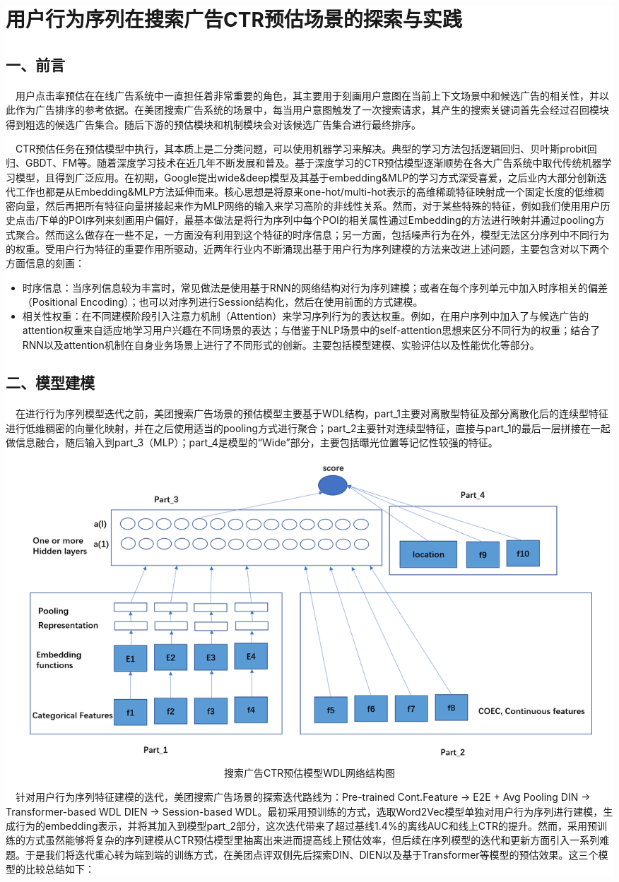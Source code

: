 # 用户行为序列在搜索广告CTR预估场景的探索与实践
## 一、前言
&emsp;用户点击率预估在在线广告系统中一直担任着非常重要的角色，其主要用于刻画用户意图在当前上下文场景中和候选广告的相关性，并以此作为广告排序的参考依据。在美团搜索广告系统的场景中，每当用户意图触发了一次搜索请求，其产生的搜索关键词首先会经过召回模块得到粗选的候选广告集合。随后下游的预估模块和机制模块会对该候选广告集合进行最终排序。

&emsp;CTR预估任务在预估模型中执行，其本质上是二分类问题，可以使用机器学习来解决。典型的学习方法包括逻辑回归、贝叶斯probit回归、GBDT、FM等。随着深度学习技术在近几年不断发展和普及。基于深度学习的CTR预估模型逐渐顺势在各大广告系统中取代传统机器学习模型，且得到广泛应用。在初期，Google提出wide&deep模型及其基于embedding&MLP的学习方式深受喜爱，之后业内大部分创新迭代工作也都是从Embedding&MLP方法延伸而来。核心思想是将原来one-hot/multi-hot表示的高维稀疏特征映射成一个固定长度的低维稠密向量，然后再把所有特征向量拼接起来作为MLP网络的输入来学习高阶的非线性关系。然而，对于某些特殊的特征，例如我们使用用户历史点击/下单的POI序列来刻画用户偏好，最基本做法是将行为序列中每个POI的相关属性通过Embedding的方法进行映射并通过pooling方式聚合。然而这么做存在一些不足，一方面没有利用到这个特征的时序信息；另一方面，包括噪声行为在外，模型无法区分序列中不同行为的权重。受用户行为特征的重要作用所驱动，近两年行业内不断涌现出基于用户行为序列建模的方法来改进上述问题，主要包含对以下两个方面信息的刻画：

* 时序信息：当序列信息较为丰富时，常见做法是使用基于RNN的网络结构对行为序列建模；或者在每个序列单元中加入时序相关的偏差（Positional Encoding）；也可以对序列进行Session结构化，然后在使用前面的方式建模。
* 相关性权重：在不同建模阶段引入注意力机制（Attention）来学习序列行为的表达权重。例如，在用户序列中加入了与候选广告的attention权重来自适应地学习用户兴趣在不同场景的表达；与借鉴于NLP场景中的self-attention思想来区分不同行为的权重；结合了RNN以及attention机制在自身业务场景上进行了不同形式的创新。主要包括模型建模、实验评估以及性能优化等部分。


## 二、模型建模
&emsp;在进行行为序列模型迭代之前，美团搜索广告场景的预估模型主要基于WDL结构，part_1主要对离散型特征及部分离散化后的连续型特征进行低维稠密的向量化映射，并在之后使用适当的pooling方式进行聚合；part_2主要针对连续型特征，直接与part_1的最后一层拼接在一起做信息融合，随后输入到part_3（MLP）；part_4是模型的“Wide”部分，主要包括曝光位置等记忆性较强的特征。
<div align=center><img src="../../image/WDL网络结构图.png" width="800"/></div>
<center>搜索广告CTR预估模型WDL网络结构图</center>

&emsp;针对用户行为序列特征建模的迭代，美团搜索广告场景的探索迭代路线为：Pre-trained Cont.Feature -> E2E + Avg Pooling DIN -> Transformer-based WDL DIEN  -> Session-based WDL。最初采用预训练的方式，选取Word2Vec模型单独对用户行为序列进行建模，生成行为的embedding表示，并将其加入到模型part_2部分，这次迭代带来了超过基线1.4%的离线AUC和线上CTR的提升。然而，采用预训练的方式虽然能够将复杂的序列建模从CTR预估模型里抽离出来进而提高线上预估效率，但后续在序列模型的迭代和更新方面引入一系列难题。于是我们将迭代重心转为端到端的训练方式，在美团点评双侧先后探索DIN、DIEN以及基于Transformer等模型的预估效果。这三个模型的比较总结如下：
